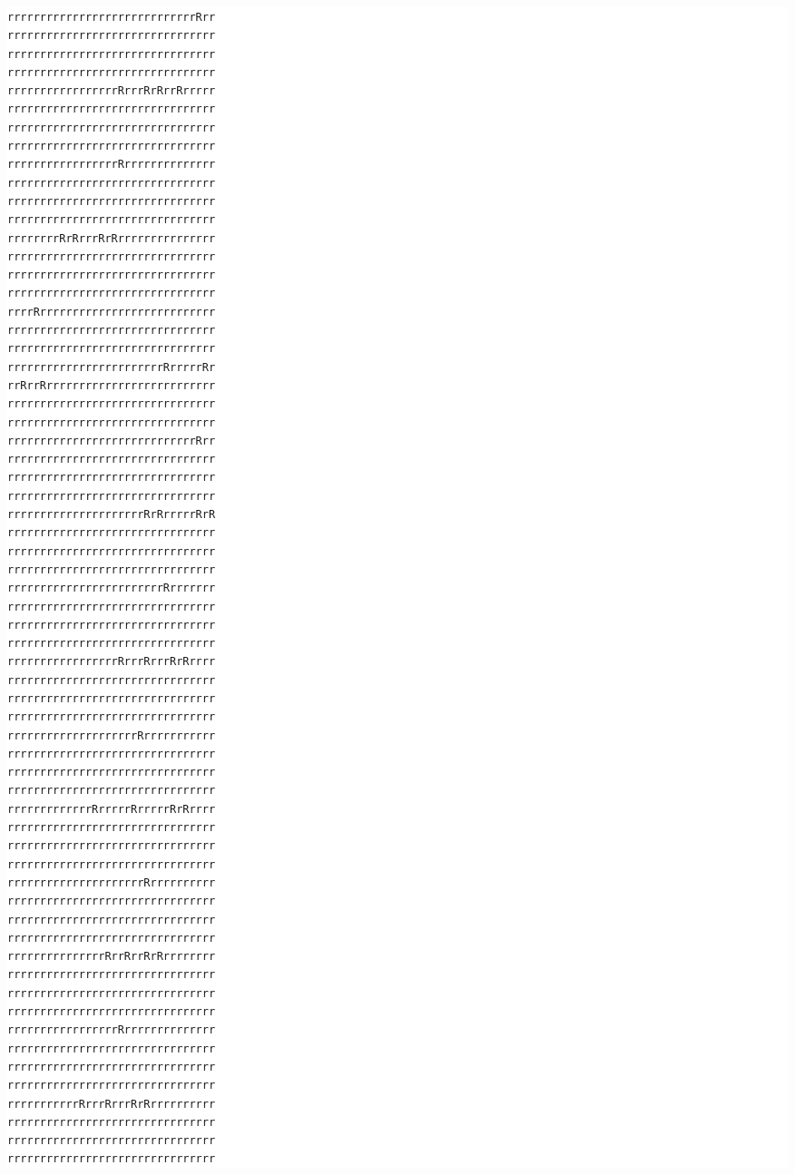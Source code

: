 ```rrr
rrrrrrrrrrrrrrrrrrrrrrrrrrrrrRrr
rrrrrrrrrrrrrrrrrrrrrrrrrrrrrrrr
rrrrrrrrrrrrrrrrrrrrrrrrrrrrrrrr
rrrrrrrrrrrrrrrrrrrrrrrrrrrrrrrr
rrrrrrrrrrrrrrrrrRrrrRrRrrRrrrrr
rrrrrrrrrrrrrrrrrrrrrrrrrrrrrrrr
rrrrrrrrrrrrrrrrrrrrrrrrrrrrrrrr
rrrrrrrrrrrrrrrrrrrrrrrrrrrrrrrr
rrrrrrrrrrrrrrrrrRrrrrrrrrrrrrrr
rrrrrrrrrrrrrrrrrrrrrrrrrrrrrrrr
rrrrrrrrrrrrrrrrrrrrrrrrrrrrrrrr
rrrrrrrrrrrrrrrrrrrrrrrrrrrrrrrr
rrrrrrrrRrRrrrRrRrrrrrrrrrrrrrrr
rrrrrrrrrrrrrrrrrrrrrrrrrrrrrrrr
rrrrrrrrrrrrrrrrrrrrrrrrrrrrrrrr
rrrrrrrrrrrrrrrrrrrrrrrrrrrrrrrr
rrrrRrrrrrrrrrrrrrrrrrrrrrrrrrrr
rrrrrrrrrrrrrrrrrrrrrrrrrrrrrrrr
rrrrrrrrrrrrrrrrrrrrrrrrrrrrrrrr
rrrrrrrrrrrrrrrrrrrrrrrrRrrrrrRr
rrRrrRrrrrrrrrrrrrrrrrrrrrrrrrrr
rrrrrrrrrrrrrrrrrrrrrrrrrrrrrrrr
rrrrrrrrrrrrrrrrrrrrrrrrrrrrrrrr
rrrrrrrrrrrrrrrrrrrrrrrrrrrrrRrr
rrrrrrrrrrrrrrrrrrrrrrrrrrrrrrrr
rrrrrrrrrrrrrrrrrrrrrrrrrrrrrrrr
rrrrrrrrrrrrrrrrrrrrrrrrrrrrrrrr
rrrrrrrrrrrrrrrrrrrrrRrRrrrrrRrR
rrrrrrrrrrrrrrrrrrrrrrrrrrrrrrrr
rrrrrrrrrrrrrrrrrrrrrrrrrrrrrrrr
rrrrrrrrrrrrrrrrrrrrrrrrrrrrrrrr
rrrrrrrrrrrrrrrrrrrrrrrrRrrrrrrr
rrrrrrrrrrrrrrrrrrrrrrrrrrrrrrrr
rrrrrrrrrrrrrrrrrrrrrrrrrrrrrrrr
rrrrrrrrrrrrrrrrrrrrrrrrrrrrrrrr
rrrrrrrrrrrrrrrrrRrrrRrrrRrRrrrr
rrrrrrrrrrrrrrrrrrrrrrrrrrrrrrrr
rrrrrrrrrrrrrrrrrrrrrrrrrrrrrrrr
rrrrrrrrrrrrrrrrrrrrrrrrrrrrrrrr
rrrrrrrrrrrrrrrrrrrrRrrrrrrrrrrr
rrrrrrrrrrrrrrrrrrrrrrrrrrrrrrrr
rrrrrrrrrrrrrrrrrrrrrrrrrrrrrrrr
rrrrrrrrrrrrrrrrrrrrrrrrrrrrrrrr
rrrrrrrrrrrrrRrrrrrRrrrrrRrRrrrr
rrrrrrrrrrrrrrrrrrrrrrrrrrrrrrrr
rrrrrrrrrrrrrrrrrrrrrrrrrrrrrrrr
rrrrrrrrrrrrrrrrrrrrrrrrrrrrrrrr
rrrrrrrrrrrrrrrrrrrrrRrrrrrrrrrr
rrrrrrrrrrrrrrrrrrrrrrrrrrrrrrrr
rrrrrrrrrrrrrrrrrrrrrrrrrrrrrrrr
rrrrrrrrrrrrrrrrrrrrrrrrrrrrrrrr
rrrrrrrrrrrrrrrRrrRrrRrRrrrrrrrr
rrrrrrrrrrrrrrrrrrrrrrrrrrrrrrrr
rrrrrrrrrrrrrrrrrrrrrrrrrrrrrrrr
rrrrrrrrrrrrrrrrrrrrrrrrrrrrrrrr
rrrrrrrrrrrrrrrrrRrrrrrrrrrrrrrr
rrrrrrrrrrrrrrrrrrrrrrrrrrrrrrrr
rrrrrrrrrrrrrrrrrrrrrrrrrrrrrrrr
rrrrrrrrrrrrrrrrrrrrrrrrrrrrrrrr
rrrrrrrrrrrRrrrRrrrRrRrrrrrrrrrr
rrrrrrrrrrrrrrrrrrrrrrrrrrrrrrrr
rrrrrrrrrrrrrrrrrrrrrrrrrrrrrrrr
rrrrrrrrrrrrrrrrrrrrrrrrrrrrrrrr
```